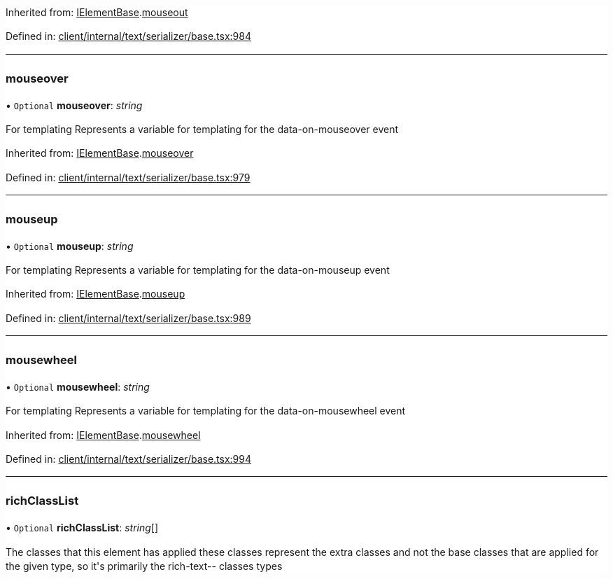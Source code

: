 Inherited from: [IElementBase](client_internal_text_serializer_base.ielementbase.md).[mouseout](client_internal_text_serializer_base.ielementbase.md#mouseout)

Defined in: [client/internal/text/serializer/base.tsx:984](https://github.com/onzag/itemize/blob/0e9b128c/client/internal/text/serializer/base.tsx#L984)

___

### mouseover

• `Optional` **mouseover**: *string*

For templating
Represents a variable for templating for the data-on-mouseover event

Inherited from: [IElementBase](client_internal_text_serializer_base.ielementbase.md).[mouseover](client_internal_text_serializer_base.ielementbase.md#mouseover)

Defined in: [client/internal/text/serializer/base.tsx:979](https://github.com/onzag/itemize/blob/0e9b128c/client/internal/text/serializer/base.tsx#L979)

___

### mouseup

• `Optional` **mouseup**: *string*

For templating
Represents a variable for templating for the data-on-mouseup event

Inherited from: [IElementBase](client_internal_text_serializer_base.ielementbase.md).[mouseup](client_internal_text_serializer_base.ielementbase.md#mouseup)

Defined in: [client/internal/text/serializer/base.tsx:989](https://github.com/onzag/itemize/blob/0e9b128c/client/internal/text/serializer/base.tsx#L989)

___

### mousewheel

• `Optional` **mousewheel**: *string*

For templating
Represents a variable for templating for the data-on-mousewheel event

Inherited from: [IElementBase](client_internal_text_serializer_base.ielementbase.md).[mousewheel](client_internal_text_serializer_base.ielementbase.md#mousewheel)

Defined in: [client/internal/text/serializer/base.tsx:994](https://github.com/onzag/itemize/blob/0e9b128c/client/internal/text/serializer/base.tsx#L994)

___

### richClassList

• `Optional` **richClassList**: *string*[]

The classes that this element has applied
these classes represent the extra classes and not the base
classes that are applied for the given type, so it's primarily
the rich-text-- classes types
